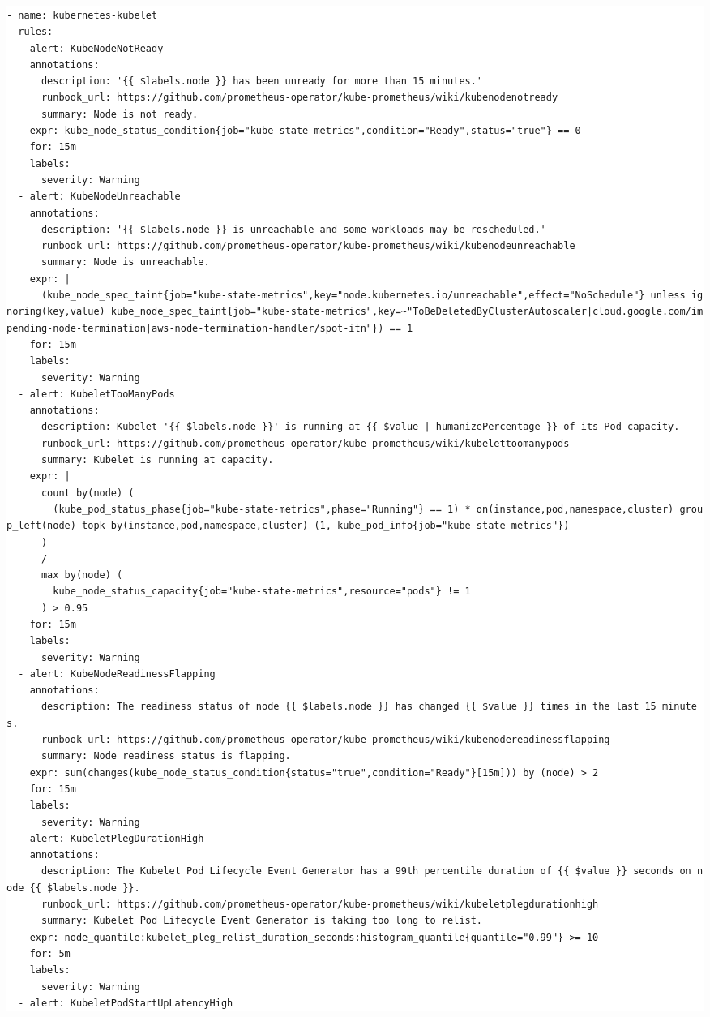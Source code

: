     - name: kubernetes-kubelet
      rules:
      - alert: KubeNodeNotReady
        annotations:
          description: '{{ $labels.node }} has been unready for more than 15 minutes.'
          runbook_url: https://github.com/prometheus-operator/kube-prometheus/wiki/kubenodenotready
          summary: Node is not ready.
        expr: kube_node_status_condition{job="kube-state-metrics",condition="Ready",status="true"} == 0
        for: 15m
        labels:
          severity: Warning
      - alert: KubeNodeUnreachable
        annotations:
          description: '{{ $labels.node }} is unreachable and some workloads may be rescheduled.'
          runbook_url: https://github.com/prometheus-operator/kube-prometheus/wiki/kubenodeunreachable
          summary: Node is unreachable.
        expr: |
          (kube_node_spec_taint{job="kube-state-metrics",key="node.kubernetes.io/unreachable",effect="NoSchedule"} unless ignoring(key,value) kube_node_spec_taint{job="kube-state-metrics",key=~"ToBeDeletedByClusterAutoscaler|cloud.google.com/impending-node-termination|aws-node-termination-handler/spot-itn"}) == 1
        for: 15m
        labels:
          severity: Warning
      - alert: KubeletTooManyPods
        annotations:
          description: Kubelet '{{ $labels.node }}' is running at {{ $value | humanizePercentage }} of its Pod capacity.
          runbook_url: https://github.com/prometheus-operator/kube-prometheus/wiki/kubelettoomanypods
          summary: Kubelet is running at capacity.
        expr: |
          count by(node) (
            (kube_pod_status_phase{job="kube-state-metrics",phase="Running"} == 1) * on(instance,pod,namespace,cluster) group_left(node) topk by(instance,pod,namespace,cluster) (1, kube_pod_info{job="kube-state-metrics"})
          )
          /
          max by(node) (
            kube_node_status_capacity{job="kube-state-metrics",resource="pods"} != 1
          ) > 0.95
        for: 15m
        labels:
          severity: Warning
      - alert: KubeNodeReadinessFlapping
        annotations:
          description: The readiness status of node {{ $labels.node }} has changed {{ $value }} times in the last 15 minutes.
          runbook_url: https://github.com/prometheus-operator/kube-prometheus/wiki/kubenodereadinessflapping
          summary: Node readiness status is flapping.
        expr: sum(changes(kube_node_status_condition{status="true",condition="Ready"}[15m])) by (node) > 2
        for: 15m
        labels:
          severity: Warning
      - alert: KubeletPlegDurationHigh
        annotations:
          description: The Kubelet Pod Lifecycle Event Generator has a 99th percentile duration of {{ $value }} seconds on node {{ $labels.node }}.
          runbook_url: https://github.com/prometheus-operator/kube-prometheus/wiki/kubeletplegdurationhigh
          summary: Kubelet Pod Lifecycle Event Generator is taking too long to relist.
        expr: node_quantile:kubelet_pleg_relist_duration_seconds:histogram_quantile{quantile="0.99"} >= 10
        for: 5m
        labels:
          severity: Warning
      - alert: KubeletPodStartUpLatencyHigh